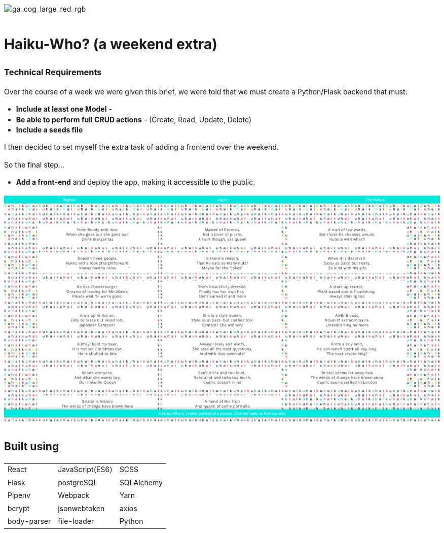 ![ga_cog_large_red_rgb](https://cloud.githubusercontent.com/assets/40461/8183776/469f976e-1432-11e5-8199-6ac91363302b.png)

# Haiku-Who? (a weekend extra)

### Technical Requirements

Over the course of a week we were given this brief, we were told that we must create a Python/Flask backend that must:

* **Include at least one Model** -
* **Be able to perform full CRUD actions** -
(Create, Read, Update, Delete)
* **Include a seeds file**

I then decided to set myself the extra task of adding a frontend over the weekend.

So the final step...

* **Add a front-end** and deploy the app, making it accessible to the public.


<img src="src/images/haikus.png" width="900">

## Built using

||||
|--- |--- |--- |
|React|JavaScript(ES6)|SCSS|
|Flask|postgreSQL|SQLAlchemy
|Pipenv|Webpack|Yarn
|bcrypt|jsonwebtoken|axios
|body-parser|file-loader|Python
